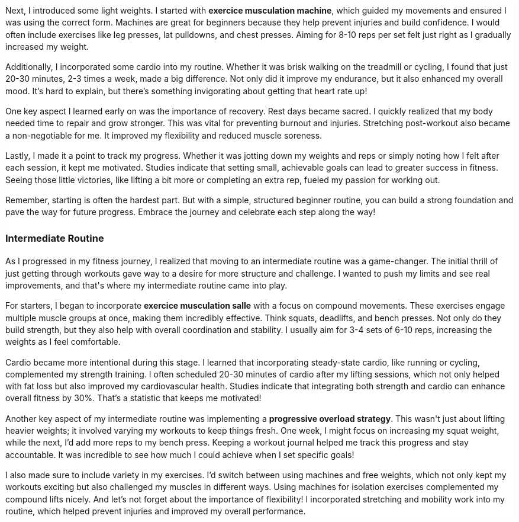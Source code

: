 Next, I introduced some light weights. I started with **exercice musculation machine**, which guided my movements and ensured I was using the correct form. Machines are great for beginners because they help prevent injuries and build confidence. I would often include exercises like leg presses, lat pulldowns, and chest presses. Aiming for 8-10 reps per set felt just right as I gradually increased my weight.

Additionally, I incorporated some cardio into my routine. Whether it was brisk walking on the treadmill or cycling, I found that just 20-30 minutes, 2-3 times a week, made a big difference. Not only did it improve my endurance, but it also enhanced my overall mood. It’s hard to explain, but there’s something invigorating about getting that heart rate up!

One key aspect I learned early on was the importance of recovery. Rest days became sacred. I quickly realized that my body needed time to repair and grow stronger. This was vital for preventing burnout and injuries. Stretching post-workout also became a non-negotiable for me. It improved my flexibility and reduced muscle soreness.

Lastly, I made it a point to track my progress. Whether it was jotting down my weights and reps or simply noting how I felt after each session, it kept me motivated. Studies indicate that setting small, achievable goals can lead to greater success in fitness. Seeing those little victories, like lifting a bit more or completing an extra rep, fueled my passion for working out.

Remember, starting is often the hardest part. But with a simple, structured beginner routine, you can build a strong foundation and pave the way for future progress. Embrace the journey and celebrate each step along the way!

### Intermediate Routine

As I progressed in my fitness journey, I realized that moving to an intermediate routine was a game-changer. The initial thrill of just getting through workouts gave way to a desire for more structure and challenge. I wanted to push my limits and see real improvements, and that's where my intermediate routine came into play.

For starters, I began to incorporate **exercice musculation salle** with a focus on compound movements. These exercises engage multiple muscle groups at once, making them incredibly effective. Think squats, deadlifts, and bench presses. Not only do they build strength, but they also help with overall coordination and stability. I usually aim for 3-4 sets of 6-10 reps, increasing the weights as I feel comfortable.

Cardio became more intentional during this stage. I learned that incorporating steady-state cardio, like running or cycling, complemented my strength training. I often scheduled 20-30 minutes of cardio after my lifting sessions, which not only helped with fat loss but also improved my cardiovascular health. Studies indicate that integrating both strength and cardio can enhance overall fitness by 30%. That’s a statistic that keeps me motivated!

Another key aspect of my intermediate routine was implementing a **progressive overload strategy**. This wasn't just about lifting heavier weights; it involved varying my workouts to keep things fresh. One week, I might focus on increasing my squat weight, while the next, I’d add more reps to my bench press. Keeping a workout journal helped me track this progress and stay accountable. It was incredible to see how much I could achieve when I set specific goals!

I also made sure to include variety in my exercises. I’d switch between using machines and free weights, which not only kept my workouts exciting but also challenged my muscles in different ways. Using machines for isolation exercises complemented my compound lifts nicely. And let’s not forget about the importance of flexibility! I incorporated stretching and mobility work into my routine, which helped prevent injuries and improved my overall performance.
